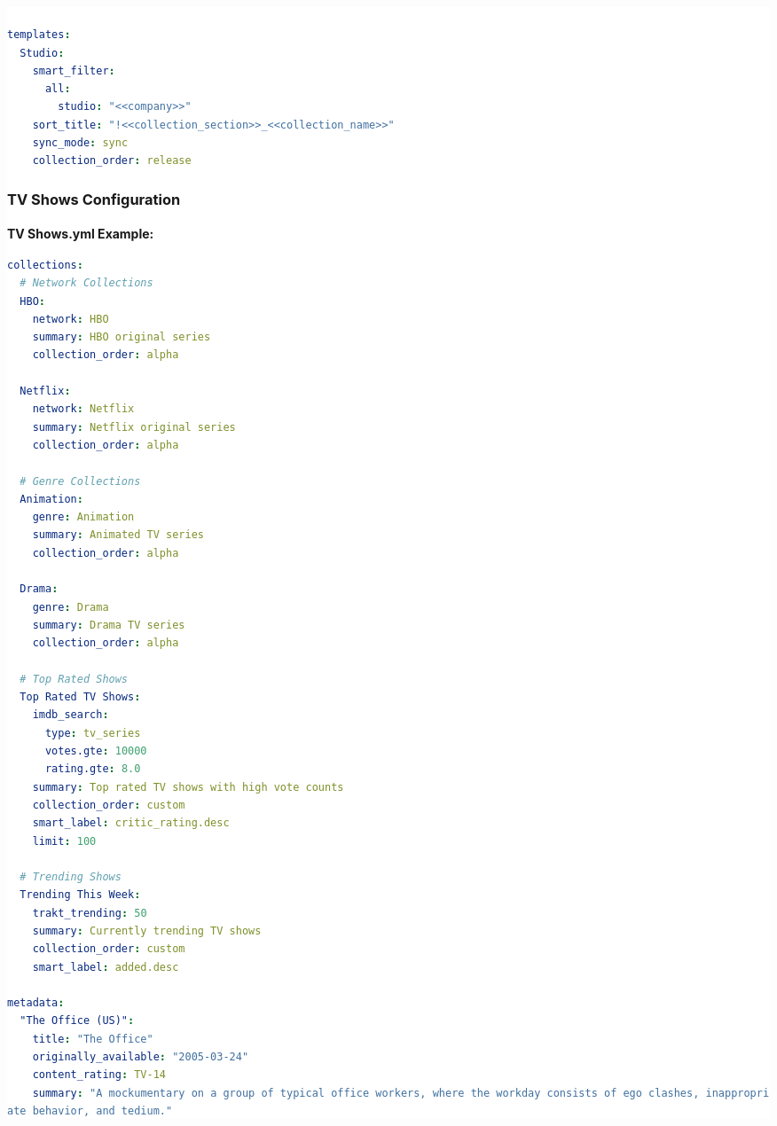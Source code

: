 ```yaml

templates:
  Studio:
    smart_filter:
      all:
        studio: "<<company>>"
    sort_title: "!<<collection_section>>_<<collection_name>>"
    sync_mode: sync
    collection_order: release
```

### TV Shows Configuration

**TV Shows.yml Example:**
```yaml
collections:
  # Network Collections
  HBO:
    network: HBO
    summary: HBO original series
    collection_order: alpha

  Netflix:
    network: Netflix
    summary: Netflix original series
    collection_order: alpha

  # Genre Collections
  Animation:
    genre: Animation
    summary: Animated TV series
    collection_order: alpha

  Drama:
    genre: Drama
    summary: Drama TV series
    collection_order: alpha

  # Top Rated Shows
  Top Rated TV Shows:
    imdb_search:
      type: tv_series
      votes.gte: 10000
      rating.gte: 8.0
    summary: Top rated TV shows with high vote counts
    collection_order: custom
    smart_label: critic_rating.desc
    limit: 100

  # Trending Shows
  Trending This Week:
    trakt_trending: 50
    summary: Currently trending TV shows
    collection_order: custom
    smart_label: added.desc

metadata:
  "The Office (US)":
    title: "The Office"
    originally_available: "2005-03-24"
    content_rating: TV-14
    summary: "A mockumentary on a group of typical office workers, where the workday consists of ego clashes, inappropriate behavior, and tedium."
```